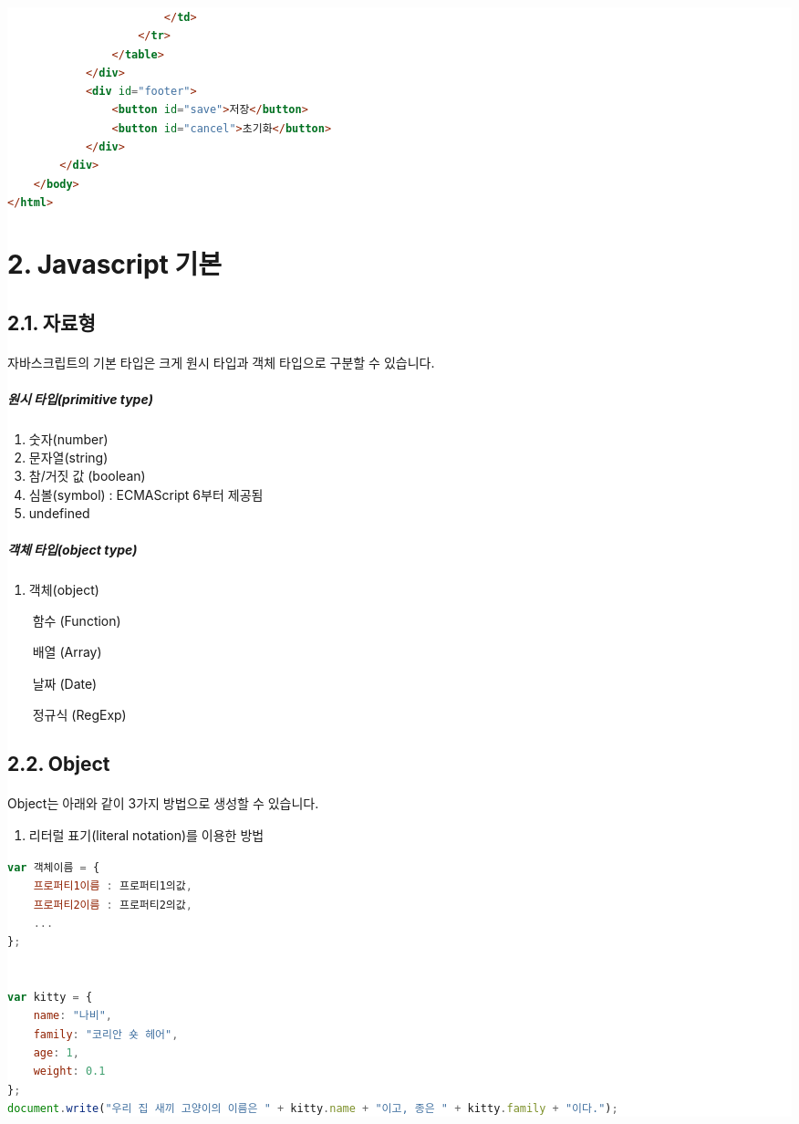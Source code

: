 ```html
                        </td>
                    </tr>
                </table>
            </div>
            <div id="footer">
                <button id="save">저장</button>
                <button id="cancel">초기화</button>
            </div>
        </div>
    </body>
</html>
```









# 2. Javascript 기본

## 2.1. 자료형

자바스크립트의 기본 타입은 크게 원시 타입과 객체 타입으로 구분할 수 있습니다.

##### 원시 타입(primitive type)

1. 숫자(number)
2. 문자열(string)
3. 참/거짓 값 (boolean)
4. 심볼(symbol) : ECMAScript 6부터 제공됨
5. undefined

##### 객체 타입(object type)

1. 객체(object)

   ​	함수 (Function)

   ​	배열 (Array)

   ​	날짜 (Date)

   ​	정규식 (RegExp)



## 2.2. Object

Object는 아래와 같이 3가지 방법으로 생성할 수 있습니다.

1. 리터럴 표기(literal notation)를 이용한 방법

```javascript
var 객체이름 = {
    프로퍼티1이름 : 프로퍼티1의값,
    프로퍼티2이름 : 프로퍼티2의값,
    ...
};
    
    
var kitty = {
    name: "나비",
    family: "코리안 숏 헤어",
    age: 1,
    weight: 0.1
};
document.write("우리 집 새끼 고양이의 이름은 " + kitty.name + "이고, 종은 " + kitty.family + "이다.");    
```
